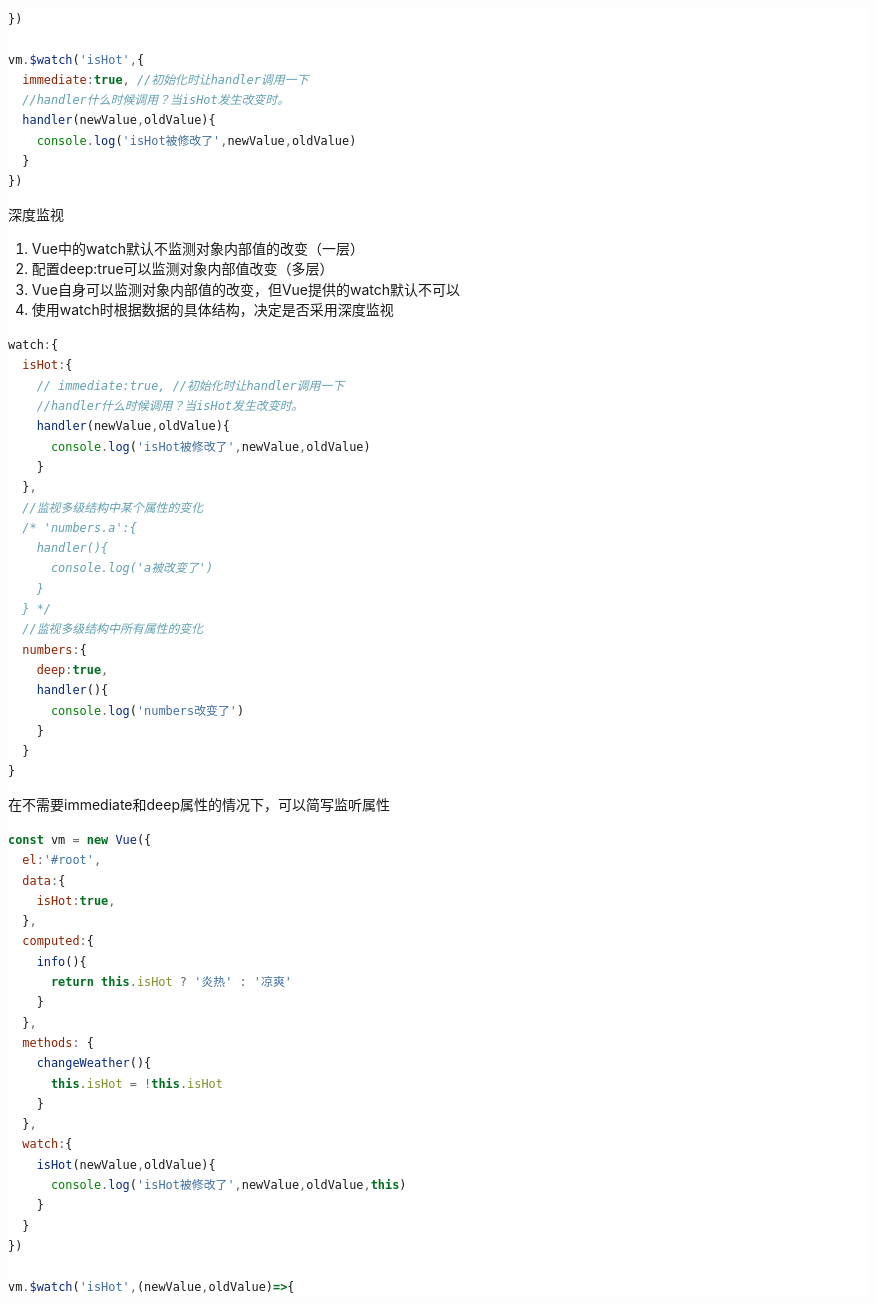 ```javascript
})

vm.$watch('isHot',{
  immediate:true, //初始化时让handler调用一下
  //handler什么时候调用？当isHot发生改变时。
  handler(newValue,oldValue){
    console.log('isHot被修改了',newValue,oldValue)
  }
})
```
深度监视
1. Vue中的watch默认不监测对象内部值的改变（一层）
2. 配置deep:true可以监测对象内部值改变（多层）
3. Vue自身可以监测对象内部值的改变，但Vue提供的watch默认不可以
4. 使用watch时根据数据的具体结构，决定是否采用深度监视
```javascript
watch:{
  isHot:{
    // immediate:true, //初始化时让handler调用一下
    //handler什么时候调用？当isHot发生改变时。
    handler(newValue,oldValue){
      console.log('isHot被修改了',newValue,oldValue)
    }
  },
  //监视多级结构中某个属性的变化
  /* 'numbers.a':{
    handler(){
      console.log('a被改变了')
    }
  } */
  //监视多级结构中所有属性的变化
  numbers:{
    deep:true,
    handler(){
      console.log('numbers改变了')
    }
  }
}
```
在不需要immediate和deep属性的情况下，可以简写监听属性
```javascript
const vm = new Vue({
  el:'#root',
  data:{
    isHot:true,
  },
  computed:{
    info(){
      return this.isHot ? '炎热' : '凉爽'
    }
  },
  methods: {
    changeWeather(){
      this.isHot = !this.isHot
    }
  },
  watch:{
    isHot(newValue,oldValue){
      console.log('isHot被修改了',newValue,oldValue,this)
    }
  }
})

vm.$watch('isHot',(newValue,oldValue)=>{
```